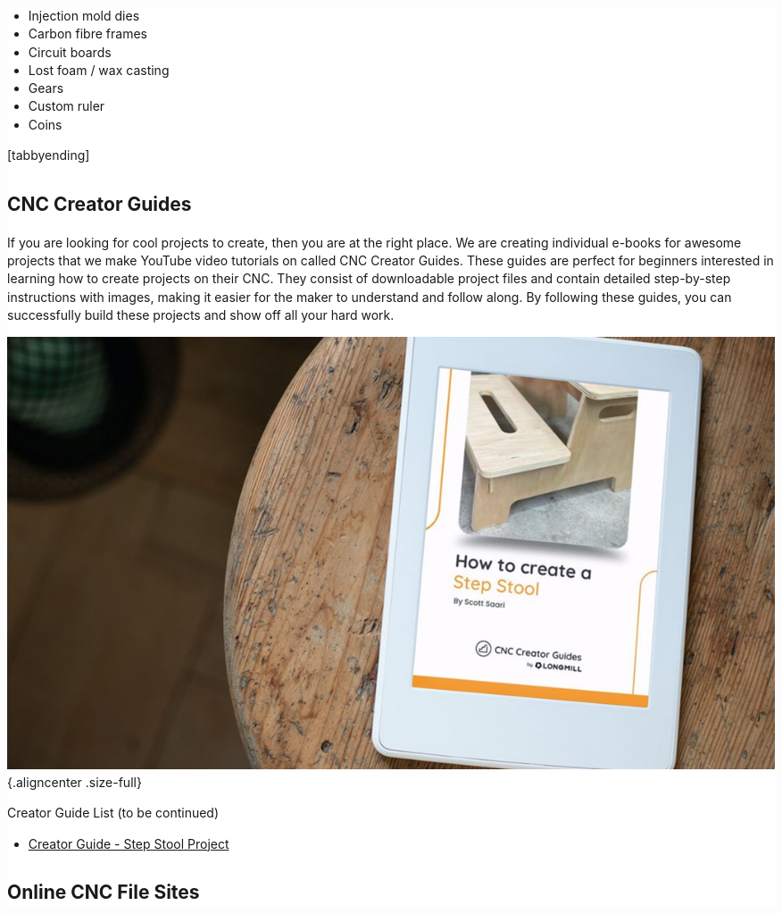 - Injection mold dies
- Carbon fibre frames
- Circuit boards
- Lost foam / wax casting
- Gears
- Custom ruler
- Coins

[tabbyending]

## CNC Creator Guides

If you are looking for cool projects to create, then you are at the right place. We are creating individual e-books for awesome projects that we make YouTube video tutorials on called CNC Creator Guides. These guides are perfect for beginners interested in learning how to create projects on their CNC. They consist of downloadable project files and contain detailed step-by-step instructions with images, making it easier for the maker to understand and follow along. By following these guides, you can successfully build these projects and show off all your hard work.

![](/_images/_lmmk2/_handbook/lmk2_projects_mockup_ebook_stepstool.jpg){.aligncenter .size-full}

Creator Guide List (to be continued)

- <a href="https://resources.sienci.com/wp-content/uploads/2022/03/Creator-Guide-Step-Stool-Project.pdf" target="_blank" rel="noopener">Creator Guide - Step Stool Project</a>

## Online CNC File Sites
